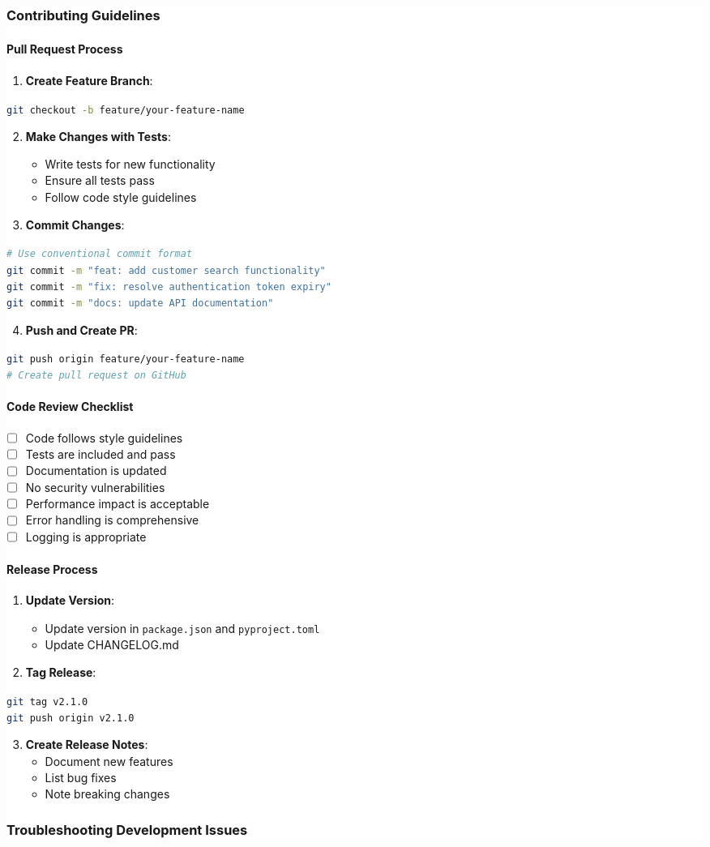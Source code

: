### Contributing Guidelines

#### Pull Request Process

1. **Create Feature Branch**:
```bash
git checkout -b feature/your-feature-name
```

2. **Make Changes with Tests**:
   - Write tests for new functionality
   - Ensure all tests pass
   - Follow code style guidelines

3. **Commit Changes**:
```bash
# Use conventional commit format
git commit -m "feat: add customer search functionality"
git commit -m "fix: resolve authentication token expiry"
git commit -m "docs: update API documentation"
```

4. **Push and Create PR**:
```bash
git push origin feature/your-feature-name
# Create pull request on GitHub
```

#### Code Review Checklist

- [ ] Code follows style guidelines
- [ ] Tests are included and pass
- [ ] Documentation is updated
- [ ] No security vulnerabilities
- [ ] Performance impact is acceptable
- [ ] Error handling is comprehensive
- [ ] Logging is appropriate

#### Release Process

1. **Update Version**:
   - Update version in `package.json` and `pyproject.toml`
   - Update CHANGELOG.md

2. **Tag Release**:
```bash
git tag v2.1.0
git push origin v2.1.0
```

3. **Create Release Notes**:
   - Document new features
   - List bug fixes
   - Note breaking changes

### Troubleshooting Development Issues
